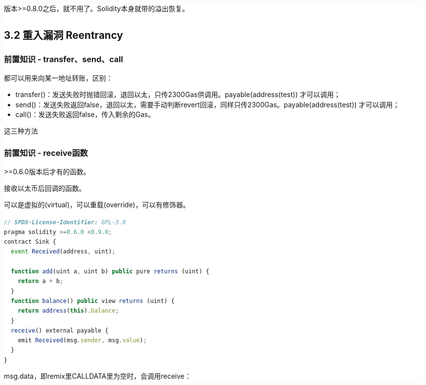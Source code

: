 版本>=0.8.0之后，就不用了。Solidity本身就带的溢出恢复。

## 3.2 重入漏洞 Reentrancy

### 前置知识 - transfer、send、call

都可以用来向某一地址转账，区别：

* transfer()：发送失败时抛错回滚，退回以太，只传2300Gas供调用。payable(address(test)) 才可以调用；
* send()：发送失败返回false，退回以太，需要手动判断revert回滚，同样只传2300Gas。payable(address(test)) 才可以调用；
* call()：发送失败返回false，传入剩余的Gas。

这三种方法

### 前置知识 - receive函数

\>=0.6.0版本后才有的函数。

接收以太币后回调的函数。

可以是虚拟的(virtual)，可以重载(override)，可以有修饰器。

```javascript
// SPDX-License-Identifier: GPL-3.0
pragma solidity >=0.6.0 <0.9.0;
contract Sink {
  event Received(address, uint);
  
  function add(uint a, uint b) public pure returns (uint) {
    return a + b;
  }
  function balance() public view returns (uint) {
    return address(this).balance;
  }
  receive() external payable {
    emit Received(msg.sender, msg.value);
  }
}
```

msg.data，即remix里CALLDATA里为空时，会调用receive：
